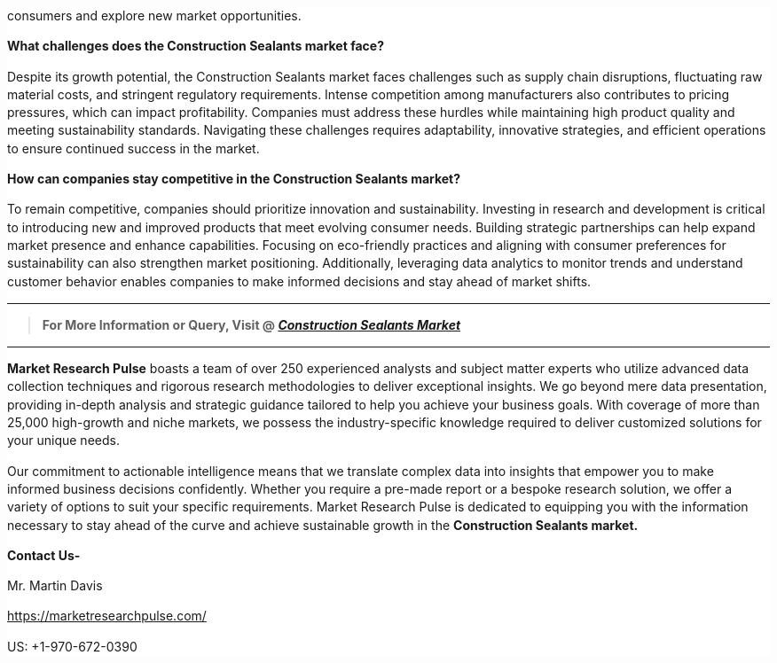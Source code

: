 consumers and explore new market opportunities.</p><p><strong>What challenges does the Construction Sealants market face?</strong></p><p>Despite its growth potential, the Construction Sealants market faces challenges such as supply chain disruptions, fluctuating raw material costs, and stringent regulatory requirements. Intense competition among manufacturers also contributes to pricing pressures, which can impact profitability. Companies must address these hurdles while maintaining high product quality and meeting sustainability standards. Navigating these challenges requires adaptability, innovative strategies, and efficient operations to ensure continued success in the market.</p><p><strong>How can companies stay competitive in the Construction Sealants market?</strong></p><p>To remain competitive, companies should prioritize innovation and sustainability. Investing in research and development is critical to introducing new and improved products that meet evolving consumer needs. Building strategic partnerships can help expand market presence and enhance capabilities. Focusing on eco-friendly practices and aligning with consumer preferences for sustainability can also strengthen market positioning. Additionally, leveraging data analytics to monitor trends and understand customer behavior enables companies to make informed decisions and stay ahead of market shifts.</p><hr /><blockquote><p><strong>For More Information or Query, Visit @&nbsp;<em><a href="https://marketresearchpulse.com/report/35351/construction-sealants-market?utm_source=Linkedin&utm_medium=0116">Construction Sealants Market</a></em></strong></p></blockquote><hr /><p><strong>Market Research Pulse</strong> boasts a team of over 250 experienced analysts and subject matter experts who utilize advanced data collection techniques and rigorous research methodologies to deliver exceptional insights. We go beyond mere data presentation, providing in-depth analysis and strategic guidance tailored to help you achieve your business goals. With coverage of more than 25,000 high-growth and niche markets, we possess the industry-specific knowledge required to deliver customized solutions for your unique needs.</p><p>Our commitment to actionable intelligence means that we translate complex data into insights that empower you to make informed business decisions confidently. Whether you require a pre-made report or a bespoke research solution, we offer a variety of options to suit your specific requirements. Market Research Pulse is dedicated to equipping you with the information necessary to stay ahead of the curve and achieve sustainable growth in the <strong>Construction Sealants market.</strong></p><p><strong>Contact Us-</strong></p><p>Mr. Martin Davis</p><p>https://marketresearchpulse.com/</p><p>US: +1-970-672-0390</p>
